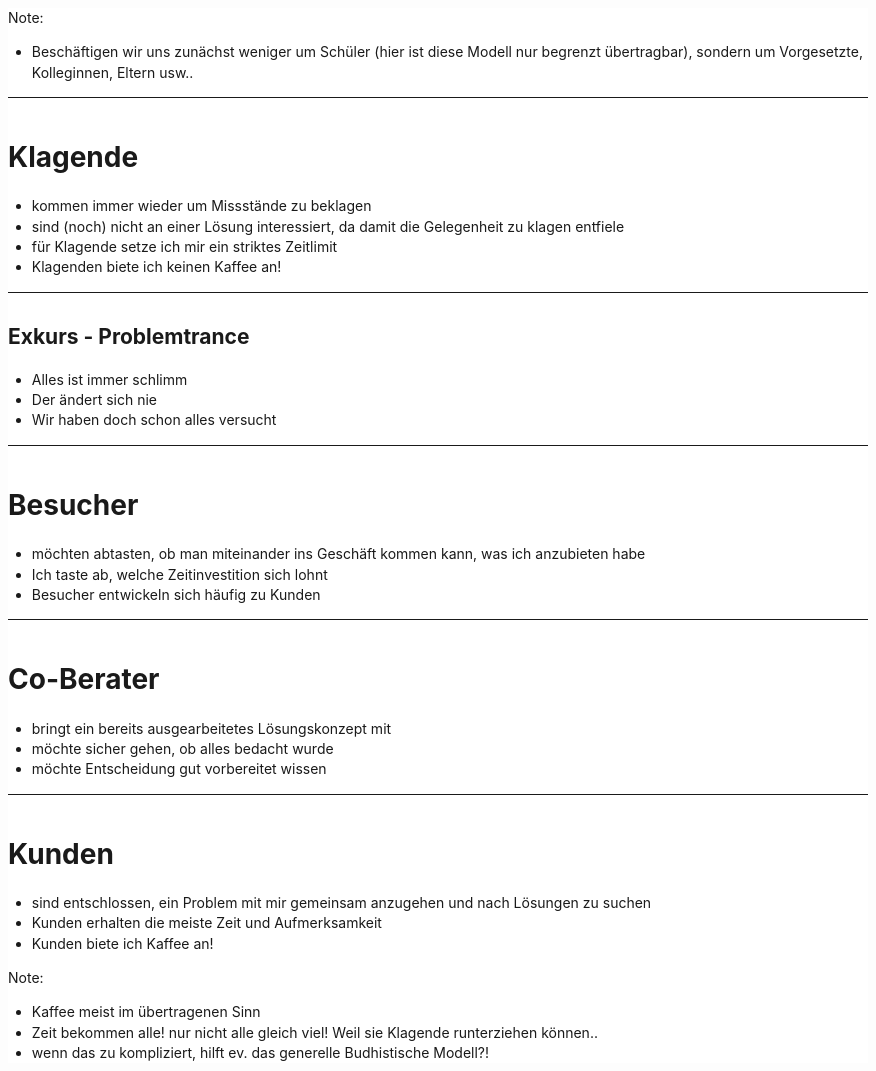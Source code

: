 Note: 
- Beschäftigen wir uns zunächst weniger um Schüler (hier ist diese Modell nur begrenzt übertragbar), sondern um Vorgesetzte, Kolleginnen, Eltern usw..

___


# Klagende 
- kommen immer wieder um Missstände zu beklagen 
- sind (noch) nicht an einer Lösung interessiert, da damit die Gelegenheit zu klagen entfiele 
- für Klagende setze ich mir ein striktes Zeitlimit 
- Klagenden biete ich keinen Kaffee an! 

___


## Exkurs - Problemtrance 
- Alles ist immer schlimm 
- Der ändert sich nie 
- Wir haben doch schon alles versucht 

___


# Besucher 
- möchten abtasten, ob man miteinander ins Geschäft kommen kann, was ich anzubieten habe 
- Ich taste ab, welche Zeitinvestition sich lohnt 
- Besucher entwickeln sich häufig zu Kunden 

___


# Co-Berater 

- bringt ein bereits ausgearbeitetes Lösungskonzept mit 
- möchte sicher gehen, ob alles bedacht wurde 
- möchte Entscheidung gut vorbereitet wissen 

___


# Kunden 
- sind entschlossen, ein Problem mit mir gemeinsam anzugehen und nach Lösungen zu suchen 
- Kunden erhalten die meiste Zeit und Aufmerksamkeit 
- Kunden biete ich Kaffee an! 


Note: 
- Kaffee meist im übertragenen Sinn
- Zeit bekommen alle! nur nicht alle gleich viel! Weil sie Klagende runterziehen können..
- wenn das zu kompliziert, hilft ev. das generelle Budhistische Modell?!
